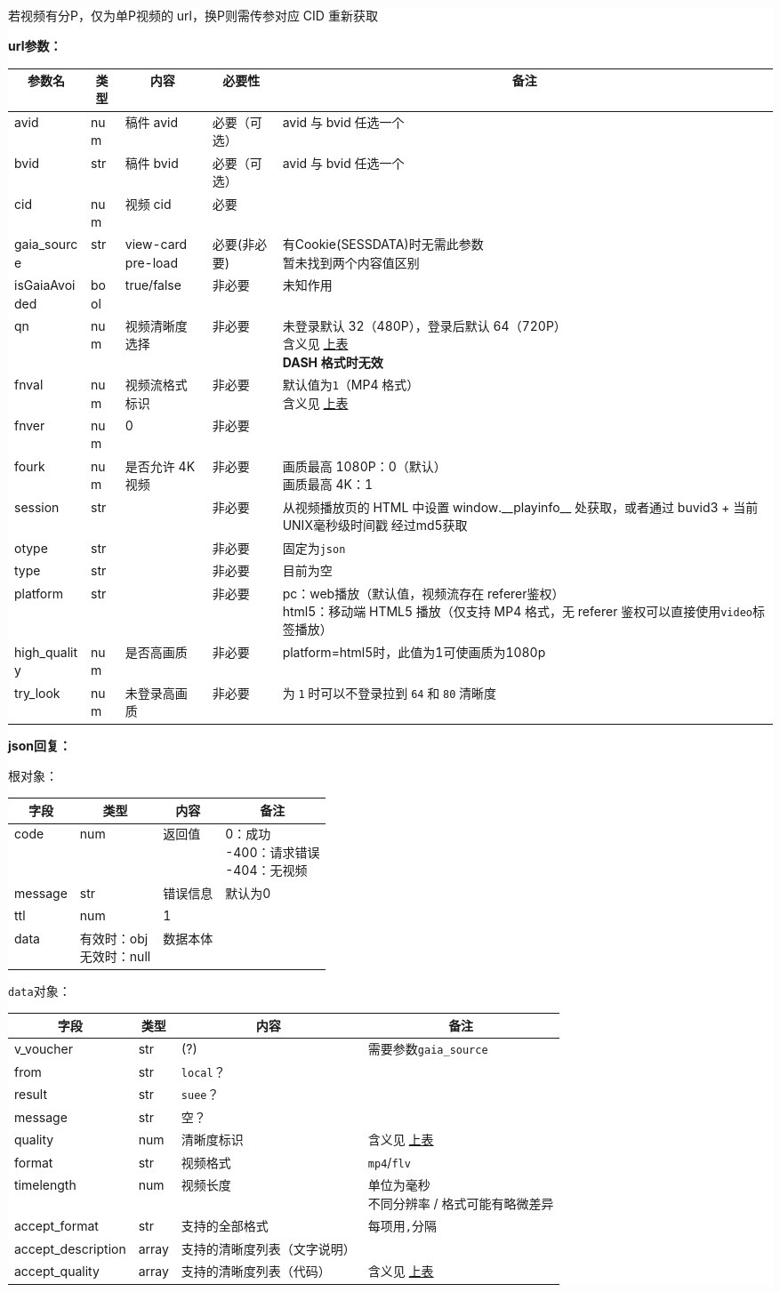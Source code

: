 若视频有分P，仅为单P视频的 url，换P则需传参对应 CID 重新获取

**url参数：**

| 参数名 | 类型 | 内容             | 必要性       | 备注                                                         |
| ------ | ---- | ---------------- | ------------ | ------------------------------------------------------------ |
| avid   | num  | 稿件 avid        | 必要（可选） | avid 与 bvid 任选一个                                        |
| bvid   | str  | 稿件 bvid        | 必要（可选） | avid 与 bvid 任选一个                                        |
| cid    | num  | 视频 cid         | 必要         |                                                              |
| gaia_source   | str  | view-card<br />pre-load  | 必要(非必要)         | 有Cookie(SESSDATA)时无需此参数<br />暂未找到两个内容值区别                                      |
| isGaiaAvoided| bool| true/false| 非必要|未知作用                                                            |
| qn     | num  | 视频清晰度选择   | 非必要       | 未登录默认 32（480P），登录后默认 64（720P）<br />含义见 [上表](#qn视频清晰度标识)<br />**DASH 格式时无效** |
| fnval  | num  | 视频流格式标识 | 非必要       | 默认值为`1`（MP4 格式）<br />含义见 [上表](#fnval视频流格式标识) |
| fnver  | num  | 0                | 非必要       |                                                       |
| fourk  | num  | 是否允许 4K 视频 | 非必要       | 画质最高 1080P：0（默认）<br />画质最高 4K：1       |
| session  | str  |    | 非必要       | 从视频播放页的 HTML 中设置 window.\_\_playinfo\_\_ 处获取，或者通过 buvid3 +  当前UNIX毫秒级时间戳 经过md5获取     |
| otype  | str  |    | 非必要       | 固定为`json`           |
| type  | str  |    | 非必要       | 目前为空             |
| platform | str |    | 非必要 | pc：web播放（默认值，视频流存在 referer鉴权）<br />html5：移动端 HTML5 播放（仅支持 MP4 格式，无 referer 鉴权可以直接使用`video`标签播放） |
| high_quality | num | 是否高画质 | 非必要 | platform=html5时，此值为1可使画质为1080p |
| try_look | num | 未登录高画质 | 非必要 | 为 `1` 时可以不登录拉到 `64` 和 `80` 清晰度 |

**json回复：**

根对象：

| 字段    | 类型                          | 内容     | 备注                                           |
| ------- | ----------------------------- | -------- | ---------------------------------------------- |
| code    | num                           | 返回值   | 0：成功 <br />-400：请求错误<br />-404：无视频 |
| message | str                           | 错误信息 | 默认为0                                        |
| ttl     | num                           | 1        |                                                |
| data    | 有效时：obj<br />无效时：null | 数据本体 |                                                |

`data`对象：

| 字段               | 类型  | 内容                                            | 备注                                            |
| ------------------ | ----- | ----------------------------------------------- | ----------------------------------------------- |
| v_voucher          | str   | (?)                                            | 需要参数`gaia_source`                     |
| from               | str   | `local`？                                       |                                                 |
| result             | str   | `suee`？                                        |                                                 |
| message            | str   | 空？                                            |                                                 |
| quality            | num   | 清晰度标识                                      | 含义见 [上表](#qn视频清晰度标识)                |
| format             | str   | 视频格式                                        | `mp4`/`flv`                                     |
| timelength         | num   | 视频长度                                        | 单位为毫秒<br />不同分辨率 / 格式可能有略微差异 |
| accept_format      | str   | 支持的全部格式                                  | 每项用`,`分隔                                   |
| accept_description | array | 支持的清晰度列表（文字说明）                    |                                                 |
| accept_quality     | array | 支持的清晰度列表（代码）                        | 含义见 [上表](#qn视频清晰度标识)                |